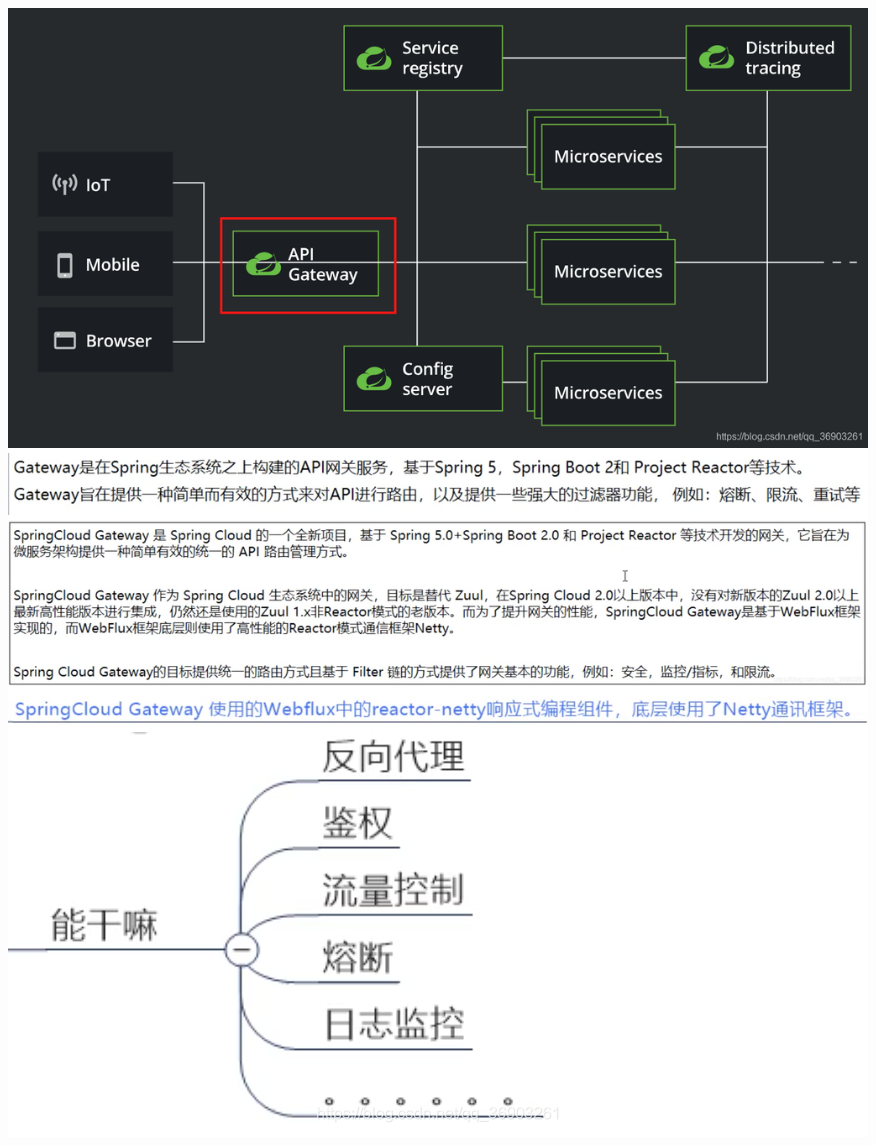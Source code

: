 ![在这里插入图片描述](img/20200609211337862.png)
![在这里插入图片描述](img/20200609211403820.png)
![在这里插入图片描述](img/20200609211609164.png)
![在这里插入图片描述](img/20200609211728665.png)
![在这里插入图片描述](img/20200609211706727.png)